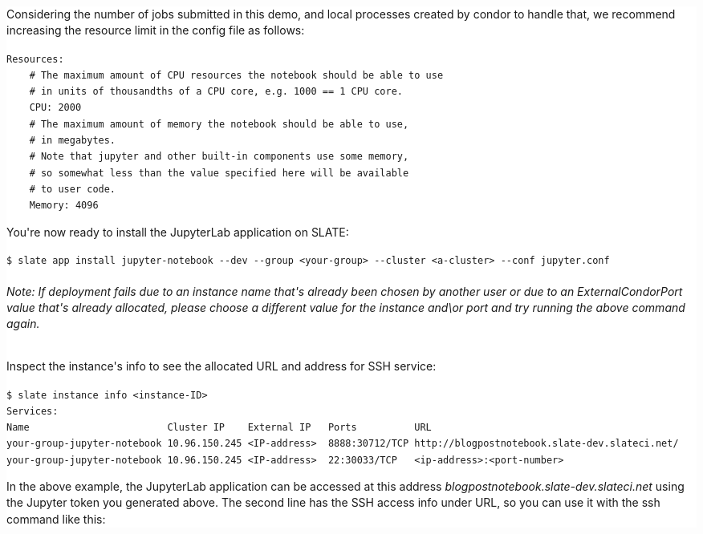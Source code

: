 
Considering the number of jobs submitted in this demo, and local processes created by condor to handle that, we recommend increasing the resource limit in the config file as follows:

	Resources:
		# The maximum amount of CPU resources the notebook should be able to use
		# in units of thousandths of a CPU core, e.g. 1000 == 1 CPU core. 
		CPU: 2000
		# The maximum amount of memory the notebook should be able to use, 
		# in megabytes. 
		# Note that jupyter and other built-in components use some memory,		
		# so somewhat less than the value specified here will be available 
		# to user code. 
		Memory: 4096


You're now ready to install the JupyterLab application on SLATE:

	$ slate app install jupyter-notebook --dev --group <your-group> --cluster <a-cluster> --conf jupyter.conf

###### Note: If deployment fails due to an instance name that's already been chosen by another user or due to an ExternalCondorPort value that's already allocated, please choose a different value for the instance and\or port and try running the above command again. 	


Inspect the instance's info to see the allocated URL and address for SSH service:

	$ slate instance info <instance-ID>
	Services:
	Name                        Cluster IP    External IP   Ports          URL                                     
	your-group-jupyter-notebook 10.96.150.245 <IP-address>  8888:30712/TCP http://blogpostnotebook.slate-dev.slateci.net/
	your-group-jupyter-notebook 10.96.150.245 <IP-address>  22:30033/TCP   <ip-address>:<port-number>


In the above example, the JupyterLab application can be accessed at this address *blogpostnotebook.slate-dev.slateci.net* using the Jupyter token you generated above. The second line has the SSH access info under URL, so you can use it with the ssh command like this:
